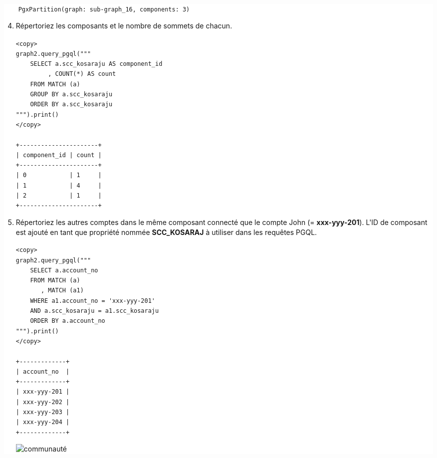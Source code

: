         PgxPartition(graph: sub-graph_16, components: 3)
        
4.  Répertoriez les composants et le nombre de sommets de chacun.
    
        <copy>
        graph2.query_pgql("""
            SELECT a.scc_kosaraju AS component_id
                 , COUNT(*) AS count
            FROM MATCH (a)
            GROUP BY a.scc_kosaraju
            ORDER BY a.scc_kosaraju
        """).print()
        </copy>
        
        +----------------------+
        | component_id | count |
        +----------------------+
        | 0            | 1     |
        | 1            | 4     |
        | 2            | 1     |
        +----------------------+
        
5.  Répertoriez les autres comptes dans le même composant connecté que le compte John (= **xxx-yyy-201**). L'ID de composant est ajouté en tant que propriété nommée **SCC\_KOSARAJ** à utiliser dans les requêtes PGQL.
    
        <copy>
        graph2.query_pgql("""
            SELECT a.account_no
            FROM MATCH (a)
               , MATCH (a1)
            WHERE a1.account_no = 'xxx-yyy-201'
            AND a.scc_kosaraju = a1.scc_kosaraju
            ORDER BY a.account_no
        """).print()
        </copy>
        
        +-------------+
        | account_no  |
        +-------------+
        | xxx-yyy-201 |
        | xxx-yyy-202 |
        | xxx-yyy-203 |
        | xxx-yyy-204 |
        +-------------+
        
    
    ![communauté](images/community.jpg)
    